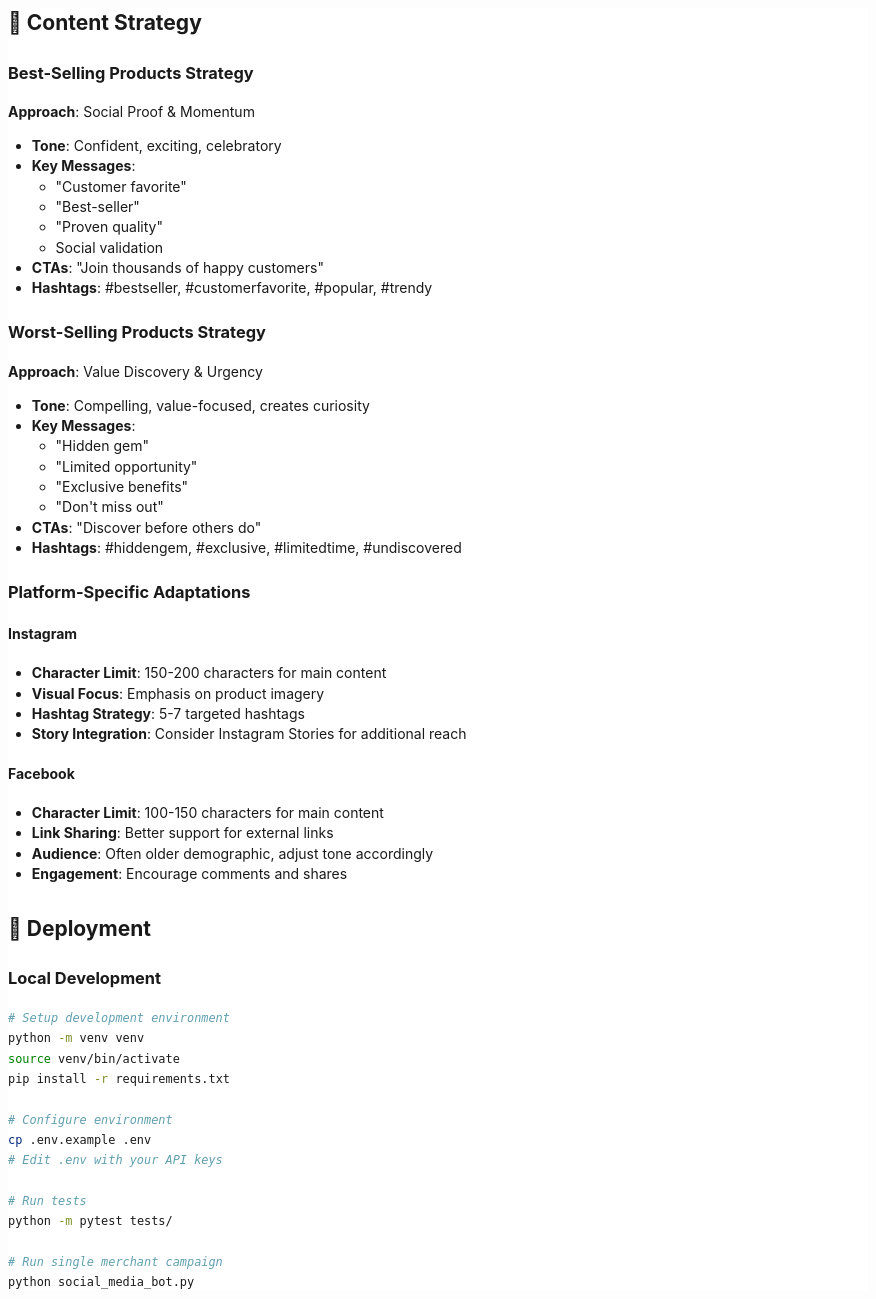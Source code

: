 ## 🎯 Content Strategy

### Best-Selling Products Strategy

**Approach**: Social Proof & Momentum
- **Tone**: Confident, exciting, celebratory
- **Key Messages**: 
  - "Customer favorite"
  - "Best-seller"
  - "Proven quality"
  - Social validation
- **CTAs**: "Join thousands of happy customers"
- **Hashtags**: #bestseller, #customerfavorite, #popular, #trendy

### Worst-Selling Products Strategy

**Approach**: Value Discovery & Urgency
- **Tone**: Compelling, value-focused, creates curiosity
- **Key Messages**:
  - "Hidden gem"
  - "Limited opportunity"
  - "Exclusive benefits"
  - "Don't miss out"
- **CTAs**: "Discover before others do"
- **Hashtags**: #hiddengem, #exclusive, #limitedtime, #undiscovered

### Platform-Specific Adaptations

#### Instagram
- **Character Limit**: 150-200 characters for main content
- **Visual Focus**: Emphasis on product imagery
- **Hashtag Strategy**: 5-7 targeted hashtags
- **Story Integration**: Consider Instagram Stories for additional reach

#### Facebook
- **Character Limit**: 100-150 characters for main content
- **Link Sharing**: Better support for external links
- **Audience**: Often older demographic, adjust tone accordingly
- **Engagement**: Encourage comments and shares

## 🚀 Deployment

### Local Development

```bash
# Setup development environment
python -m venv venv
source venv/bin/activate
pip install -r requirements.txt

# Configure environment
cp .env.example .env
# Edit .env with your API keys

# Run tests
python -m pytest tests/

# Run single merchant campaign
python social_media_bot.py
```
